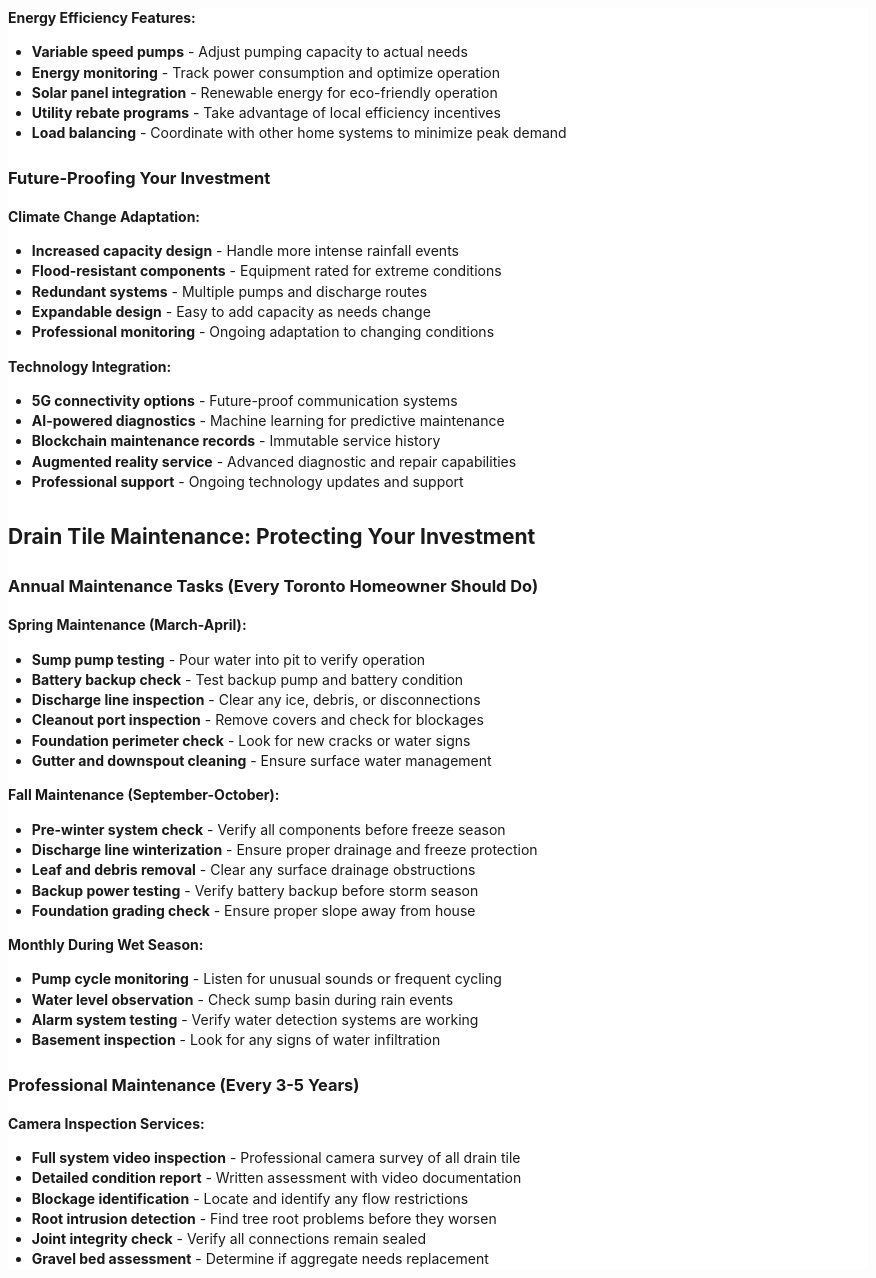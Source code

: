 **Energy Efficiency Features:**
- **Variable speed pumps** - Adjust pumping capacity to actual needs
- **Energy monitoring** - Track power consumption and optimize operation
- **Solar panel integration** - Renewable energy for eco-friendly operation
- **Utility rebate programs** - Take advantage of local efficiency incentives
- **Load balancing** - Coordinate with other home systems to minimize peak demand

### Future-Proofing Your Investment

**Climate Change Adaptation:**
- **Increased capacity design** - Handle more intense rainfall events
- **Flood-resistant components** - Equipment rated for extreme conditions
- **Redundant systems** - Multiple pumps and discharge routes
- **Expandable design** - Easy to add capacity as needs change
- **Professional monitoring** - Ongoing adaptation to changing conditions

**Technology Integration:**
- **5G connectivity options** - Future-proof communication systems
- **AI-powered diagnostics** - Machine learning for predictive maintenance
- **Blockchain maintenance records** - Immutable service history
- **Augmented reality service** - Advanced diagnostic and repair capabilities
- **Professional support** - Ongoing technology updates and support

## Drain Tile Maintenance: Protecting Your Investment

### Annual Maintenance Tasks (Every Toronto Homeowner Should Do)

**Spring Maintenance (March-April):**
- **Sump pump testing** - Pour water into pit to verify operation
- **Battery backup check** - Test backup pump and battery condition
- **Discharge line inspection** - Clear any ice, debris, or disconnections
- **Cleanout port inspection** - Remove covers and check for blockages
- **Foundation perimeter check** - Look for new cracks or water signs
- **Gutter and downspout cleaning** - Ensure surface water management

**Fall Maintenance (September-October):**
- **Pre-winter system check** - Verify all components before freeze season
- **Discharge line winterization** - Ensure proper drainage and freeze protection
- **Leaf and debris removal** - Clear any surface drainage obstructions
- **Backup power testing** - Verify battery backup before storm season
- **Foundation grading check** - Ensure proper slope away from house

**Monthly During Wet Season:**
- **Pump cycle monitoring** - Listen for unusual sounds or frequent cycling
- **Water level observation** - Check sump basin during rain events
- **Alarm system testing** - Verify water detection systems are working
- **Basement inspection** - Look for any signs of water infiltration

### Professional Maintenance (Every 3-5 Years)

**Camera Inspection Services:**
- **Full system video inspection** - Professional camera survey of all drain tile
- **Detailed condition report** - Written assessment with video documentation
- **Blockage identification** - Locate and identify any flow restrictions
- **Root intrusion detection** - Find tree root problems before they worsen
- **Joint integrity check** - Verify all connections remain sealed
- **Gravel bed assessment** - Determine if aggregate needs replacement
